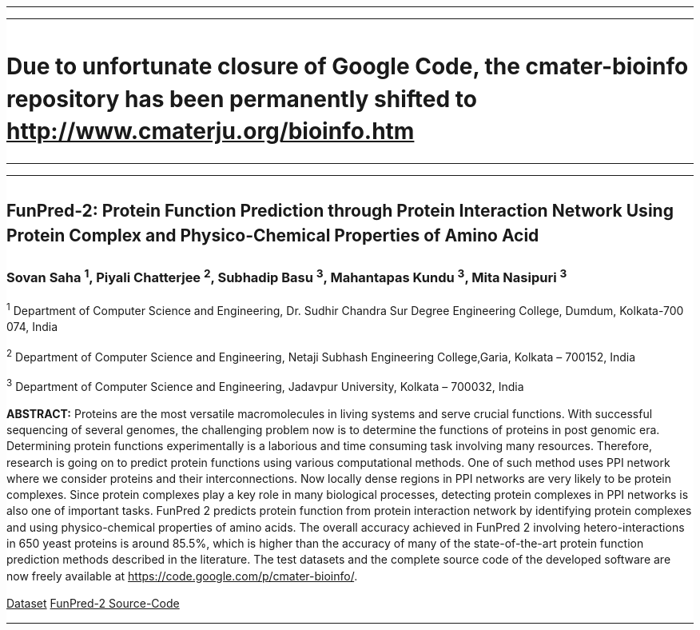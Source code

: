 
---


---

# Due to unfortunate closure of Google Code, the cmater-bioinfo repository has been permanently shifted to http://www.cmaterju.org/bioinfo.htm #


---


---


## FunPred-2: Protein Function Prediction through Protein Interaction Network Using Protein Complex and Physico-Chemical Properties of Amino Acid ##

### Sovan Saha <sup>1</sup>, Piyali Chatterjee <sup>2</sup>, Subhadip Basu <sup>3</sup>, Mahantapas Kundu <sup>3</sup>, Mita Nasipuri <sup>3</sup> ###

<sup>1</sup> Department of Computer Science and Engineering, Dr. Sudhir Chandra Sur Degree Engineering College, Dumdum, Kolkata-700 074, India

<sup>2</sup> Department of Computer Science and Engineering, Netaji Subhash Engineering College,Garia, Kolkata – 700152, India

<sup>3</sup> Department of Computer Science and Engineering, Jadavpur University, Kolkata – 700032, India


**ABSTRACT:**
Proteins are the most versatile macromolecules in living systems and serve crucial functions. With successful sequencing of several genomes, the challenging problem now is to determine the functions of proteins in post genomic era. Determining protein functions experimentally is a laborious and time consuming task involving many resources. Therefore, research is going on to predict protein functions using various computational methods. One of such method uses PPI network where we consider proteins and their interconnections. Now locally dense regions in PPI networks are very likely to be protein complexes. Since protein complexes play a key role in many biological processes, detecting protein complexes in PPI networks is also one of important tasks. FunPred 2 predicts protein function from protein interaction network by identifying protein complexes and using physico-chemical properties of amino acids. The overall accuracy achieved in FunPred 2 involving hetero-interactions in 650 yeast proteins is around 85.5%, which is higher than the accuracy of many of the state-of-the-art protein function prediction methods described in the literature. The test datasets and the complete source code of the developed software are now freely available at https://code.google.com/p/cmater-bioinfo/.

[Dataset](https://www.dropbox.com/sh/i2revmfqs71rsho/AACV8Fl7aSH_ql_qTAuOVXYsa?dl=0)
[FunPred-2 Source-Code ](https://www.dropbox.com/sh/uq6p64u7bhlqg31/AADfstVZsmgxkDPXeQAxyhK5a?dl=0)


---